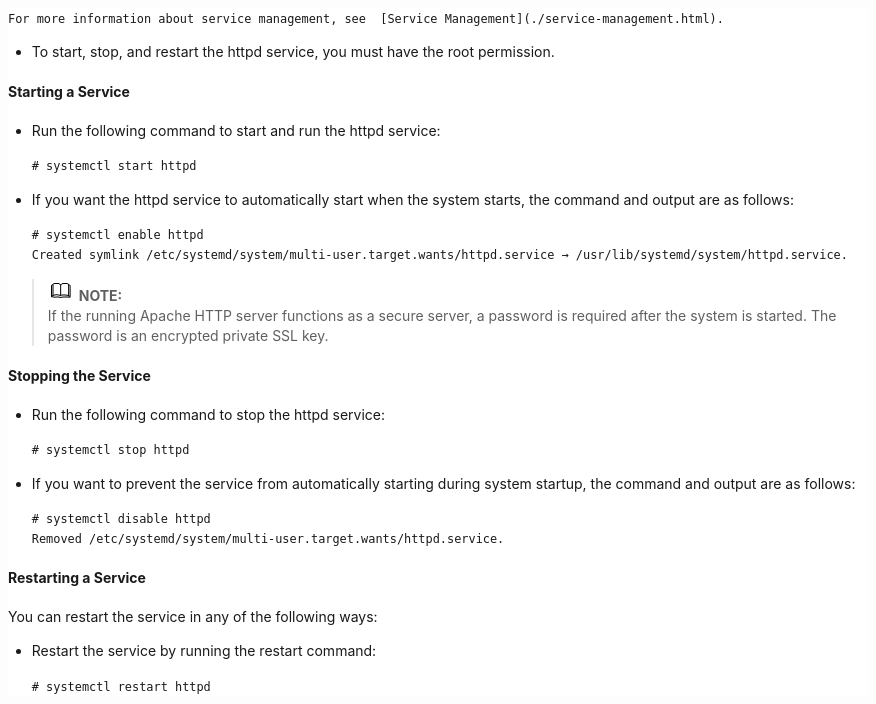     For more information about service management, see  [Service Management](./service-management.html).

-   To start, stop, and restart the httpd service, you must have the root permission.

#### Starting a Service
-   Run the following command to start and run the httpd service:

    ```
    # systemctl start httpd
    ```


-   If you want the httpd service to automatically start when the system starts, the command and output are as follows:

    ```
    # systemctl enable httpd
    Created symlink /etc/systemd/system/multi-user.target.wants/httpd.service → /usr/lib/systemd/system/httpd.service.
    ```


>![](./public_sys-resources/icon-note.gif) **NOTE:**   
>If the running Apache HTTP server functions as a secure server, a password is required after the system is started. The password is an encrypted private SSL key.  

#### Stopping the Service
-   Run the following command to stop the httpd service:

    ```
    # systemctl stop httpd
    ```

-   If you want to prevent the service from automatically starting during system startup, the command and output are as follows:

    ```
    # systemctl disable httpd
    Removed /etc/systemd/system/multi-user.target.wants/httpd.service.
    ```


#### Restarting a Service
You can restart the service in any of the following ways:

-   Restart the service by running the restart command:

    ```
    # systemctl restart httpd
    ```
